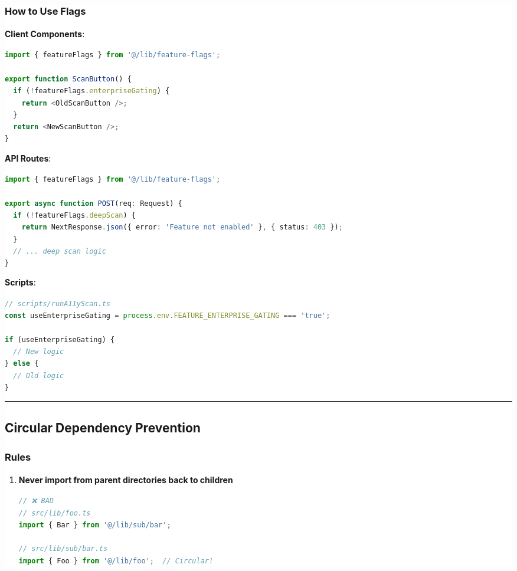 ### How to Use Flags

**Client Components**:
```typescript
import { featureFlags } from '@/lib/feature-flags';

export function ScanButton() {
  if (!featureFlags.enterpriseGating) {
    return <OldScanButton />;
  }
  return <NewScanButton />;
}
```

**API Routes**:
```typescript
import { featureFlags } from '@/lib/feature-flags';

export async function POST(req: Request) {
  if (!featureFlags.deepScan) {
    return NextResponse.json({ error: 'Feature not enabled' }, { status: 403 });
  }
  // ... deep scan logic
}
```

**Scripts**:
```typescript
// scripts/runA11yScan.ts
const useEnterpriseGating = process.env.FEATURE_ENTERPRISE_GATING === 'true';

if (useEnterpriseGating) {
  // New logic
} else {
  // Old logic
}
```

---

## Circular Dependency Prevention

### Rules

1. **Never import from parent directories back to children**
   ```typescript
   // ❌ BAD
   // src/lib/foo.ts
   import { Bar } from '@/lib/sub/bar';

   // src/lib/sub/bar.ts
   import { Foo } from '@/lib/foo';  // Circular!
   ```
